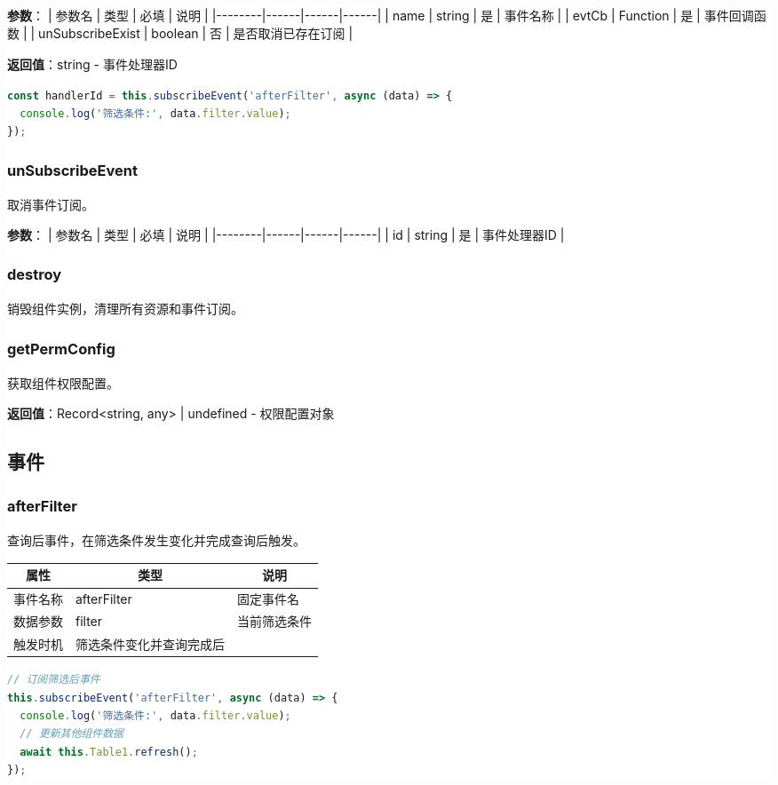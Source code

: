 **参数**：
| 参数名 | 类型 | 必填 | 说明 |
|--------|------|------|------|
| name | string | 是 | 事件名称 |
| evtCb | Function | 是 | 事件回调函数 |
| unSubscribeExist | boolean | 否 | 是否取消已存在订阅 |

**返回值**：string - 事件处理器ID

```typescript title="订阅筛选事件"
const handlerId = this.subscribeEvent('afterFilter', async (data) => {
  console.log('筛选条件:', data.filter.value);
});
```

### unSubscribeEvent
取消事件订阅。

**参数**：
| 参数名 | 类型 | 必填 | 说明 |
|--------|------|------|------|
| id | string | 是 | 事件处理器ID |

### destroy
销毁组件实例，清理所有资源和事件订阅。

### getPermConfig
获取组件权限配置。

**返回值**：Record&lt;string, any&gt; | undefined - 权限配置对象

## 事件
### afterFilter
查询后事件，在筛选条件发生变化并完成查询后触发。

| 属性 | 类型 | 说明 |
|------|------|------|
| 事件名称 | afterFilter | 固定事件名 |
| 数据参数 | filter | 当前筛选条件 |
| 触发时机 | 筛选条件变化并查询完成后 |

```typescript title="事件处理示例"
// 订阅筛选后事件
this.subscribeEvent('afterFilter', async (data) => {
  console.log('筛选条件:', data.filter.value);
  // 更新其他组件数据
  await this.Table1.refresh();
});
```
